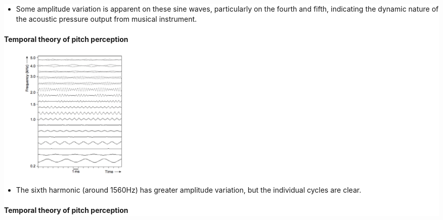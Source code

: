 - Some amplitude variation is apparent on these sine waves, particularly on the fourth and fifth, indicating the dynamic nature of the acoustic pressure output from musical instrument.



#### Temporal theory of pitch perception

<img src='../images/pitch2/img.png' width='280px' height='240px'></img>

- The sixth harmonic (around 1560Hz) has greater amplitude variation, but the individual cycles are clear.



#### Temporal theory of pitch perception